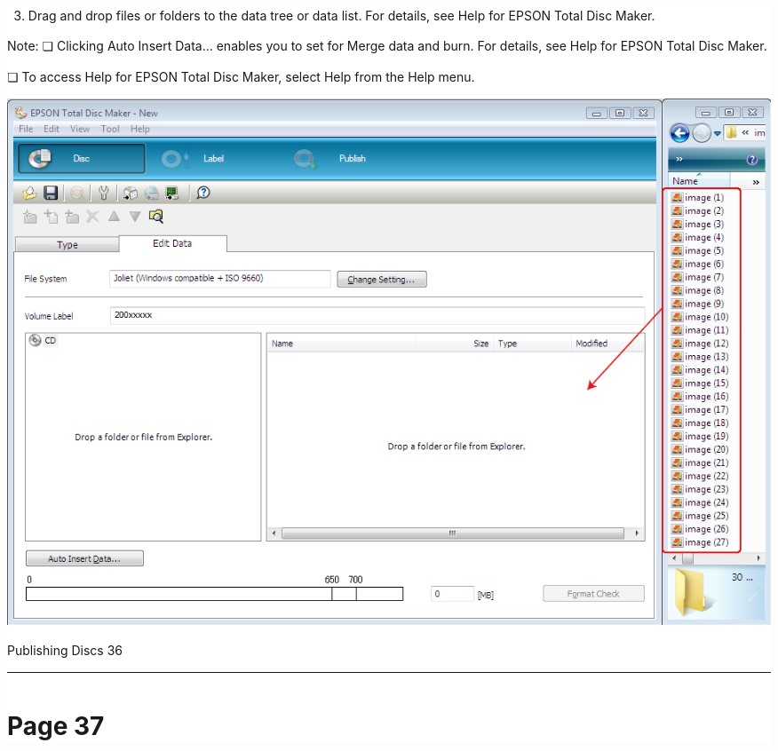 3. Drag and drop files or folders to the data tree or data list. For details, see Help for 
EPSON Total Disc Maker.


Note:
❏
Clicking Auto Insert Data... enables you to set for Merge data and burn. For details, see Help 
for EPSON Total Disc Maker.


❏
To access Help for EPSON Total Disc Maker, select Help from the Help menu.


![Image](Images\img36_1.png)

Publishing Discs
36



---

# Page 37
